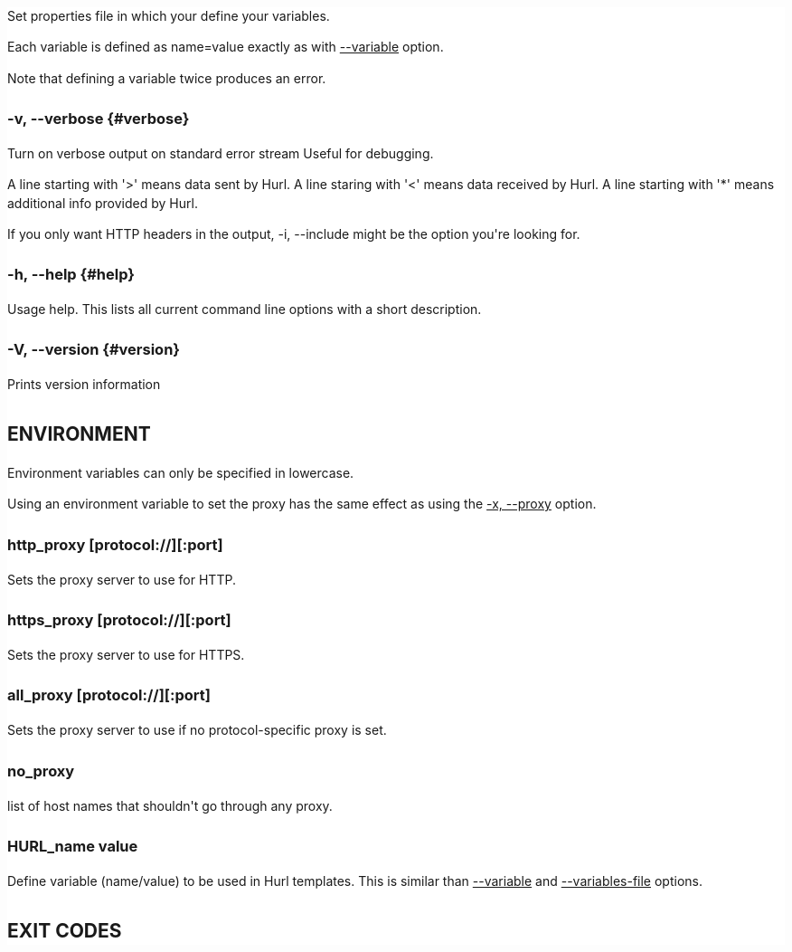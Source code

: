 Set properties file in which your define your variables.

Each variable is defined as name=value exactly as with [--variable](#variable) option.

Note that defining a variable twice produces an error.

### -v, --verbose {#verbose}

Turn on verbose output on standard error stream
Useful for debugging.

A line starting with '>' means data sent by Hurl.
A line staring with '<' means data received by Hurl.
A line starting with '*' means additional info provided by Hurl.

If you only want HTTP headers in the output, -i, --include might be the option you're looking for.

### -h, --help {#help}

Usage help. This lists all current command line options with a short description.

### -V, --version {#version}

Prints version information

## ENVIRONMENT

Environment variables can only be specified in lowercase.

Using an environment variable to set the proxy has the same effect as using the [-x, --proxy](#proxy) option.

### http_proxy [protocol://]<host>[:port]

Sets the proxy server to use for HTTP.

### https_proxy [protocol://]<host>[:port]

Sets the proxy server to use for HTTPS.

### all_proxy [protocol://]<host>[:port]

Sets the proxy server to use if no protocol-specific proxy is set.

### no_proxy <comma-separated list of hosts>

list of host names that shouldn't go through any proxy.

### HURL_name value

Define variable (name/value) to be used in Hurl templates. This is similar than [--variable](#variable) and [--variables-file](#variables-file) options.

## EXIT CODES
